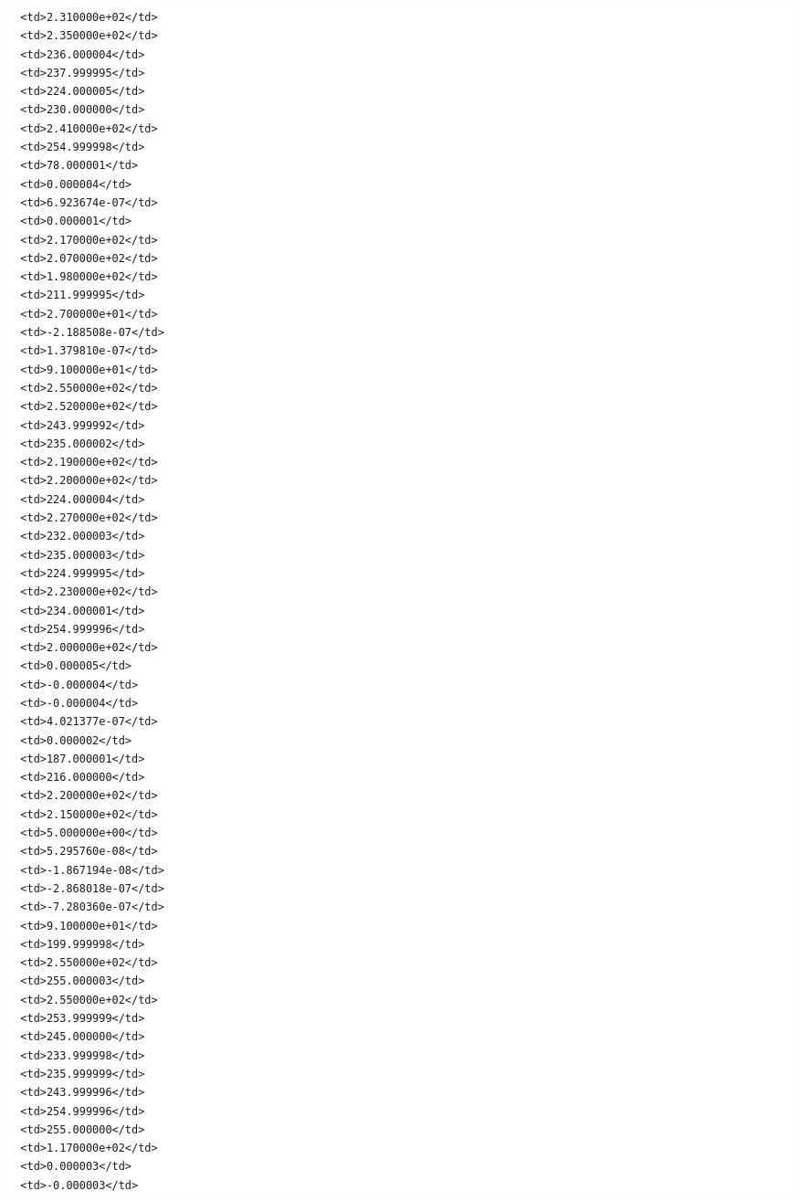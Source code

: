       <td>2.310000e+02</td>
      <td>2.350000e+02</td>
      <td>236.000004</td>
      <td>237.999995</td>
      <td>224.000005</td>
      <td>230.000000</td>
      <td>2.410000e+02</td>
      <td>254.999998</td>
      <td>78.000001</td>
      <td>0.000004</td>
      <td>6.923674e-07</td>
      <td>0.000001</td>
      <td>2.170000e+02</td>
      <td>2.070000e+02</td>
      <td>1.980000e+02</td>
      <td>211.999995</td>
      <td>2.700000e+01</td>
      <td>-2.188508e-07</td>
      <td>1.379810e-07</td>
      <td>9.100000e+01</td>
      <td>2.550000e+02</td>
      <td>2.520000e+02</td>
      <td>243.999992</td>
      <td>235.000002</td>
      <td>2.190000e+02</td>
      <td>2.200000e+02</td>
      <td>224.000004</td>
      <td>2.270000e+02</td>
      <td>232.000003</td>
      <td>235.000003</td>
      <td>224.999995</td>
      <td>2.230000e+02</td>
      <td>234.000001</td>
      <td>254.999996</td>
      <td>2.000000e+02</td>
      <td>0.000005</td>
      <td>-0.000004</td>
      <td>-0.000004</td>
      <td>4.021377e-07</td>
      <td>0.000002</td>
      <td>187.000001</td>
      <td>216.000000</td>
      <td>2.200000e+02</td>
      <td>2.150000e+02</td>
      <td>5.000000e+00</td>
      <td>5.295760e-08</td>
      <td>-1.867194e-08</td>
      <td>-2.868018e-07</td>
      <td>-7.280360e-07</td>
      <td>9.100000e+01</td>
      <td>199.999998</td>
      <td>2.550000e+02</td>
      <td>255.000003</td>
      <td>2.550000e+02</td>
      <td>253.999999</td>
      <td>245.000000</td>
      <td>233.999998</td>
      <td>235.999999</td>
      <td>243.999996</td>
      <td>254.999996</td>
      <td>255.000000</td>
      <td>1.170000e+02</td>
      <td>0.000003</td>
      <td>-0.000003</td>